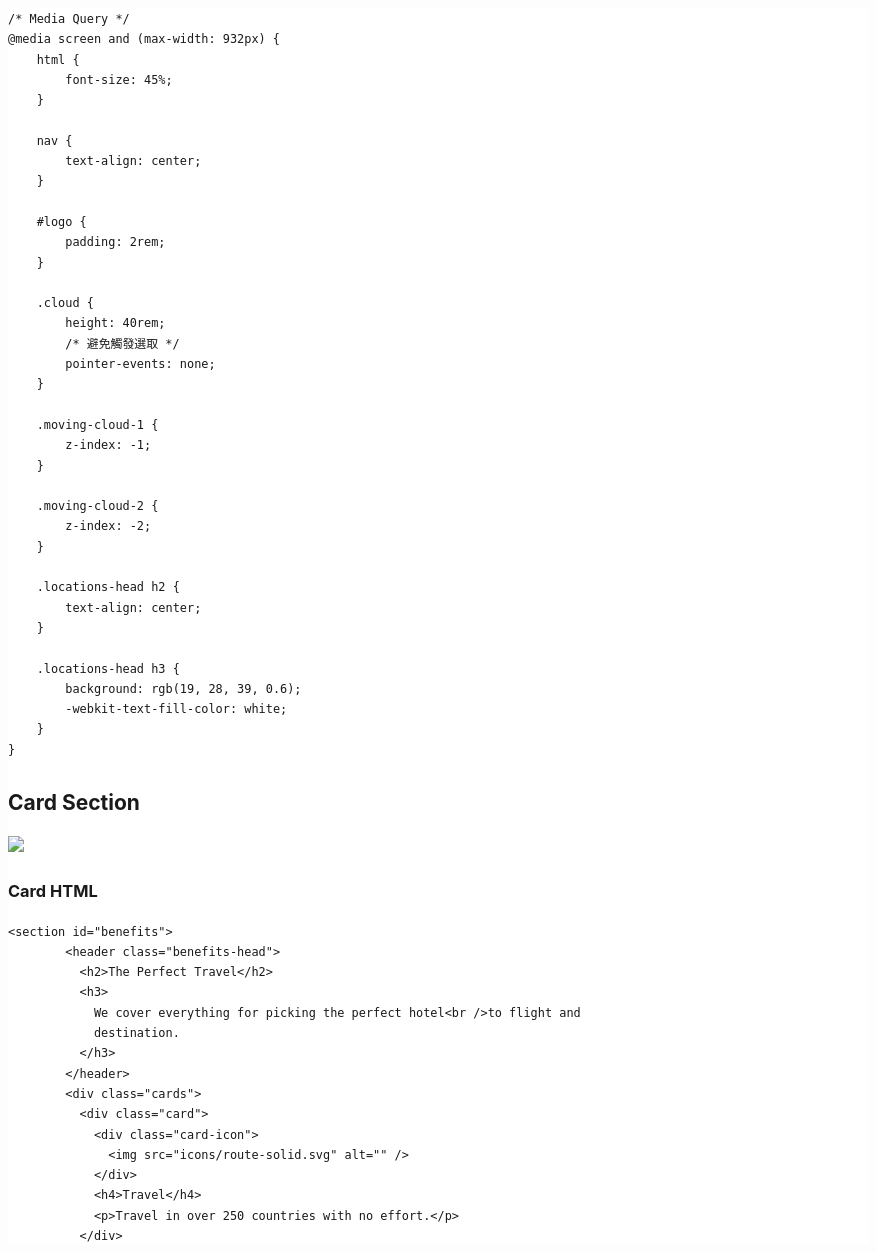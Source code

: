 ```css=
/* Media Query */
@media screen and (max-width: 932px) {
    html {
        font-size: 45%;
    }

    nav {
        text-align: center;
    }

    #logo {
        padding: 2rem;
    }

    .cloud {
        height: 40rem;
        /* 避免觸發選取 */
        pointer-events: none;
    }

    .moving-cloud-1 {
        z-index: -1;
    }

    .moving-cloud-2 {
        z-index: -2;
    }

    .locations-head h2 {
        text-align: center;
    }

    .locations-head h3 {
        background: rgb(19, 28, 39, 0.6);
        -webkit-text-fill-color: white;
    }
}

```

## Card Section

![](https://i.imgur.com/cyN8ni6.png)

### Card HTML

```html=
<section id="benefits">
        <header class="benefits-head">
          <h2>The Perfect Travel</h2>
          <h3>
            We cover everything for picking the perfect hotel<br />to flight and
            destination.
          </h3>
        </header>
        <div class="cards">
          <div class="card">
            <div class="card-icon">
              <img src="icons/route-solid.svg" alt="" />
            </div>
            <h4>Travel</h4>
            <p>Travel in over 250 countries with no effort.</p>
          </div>
```